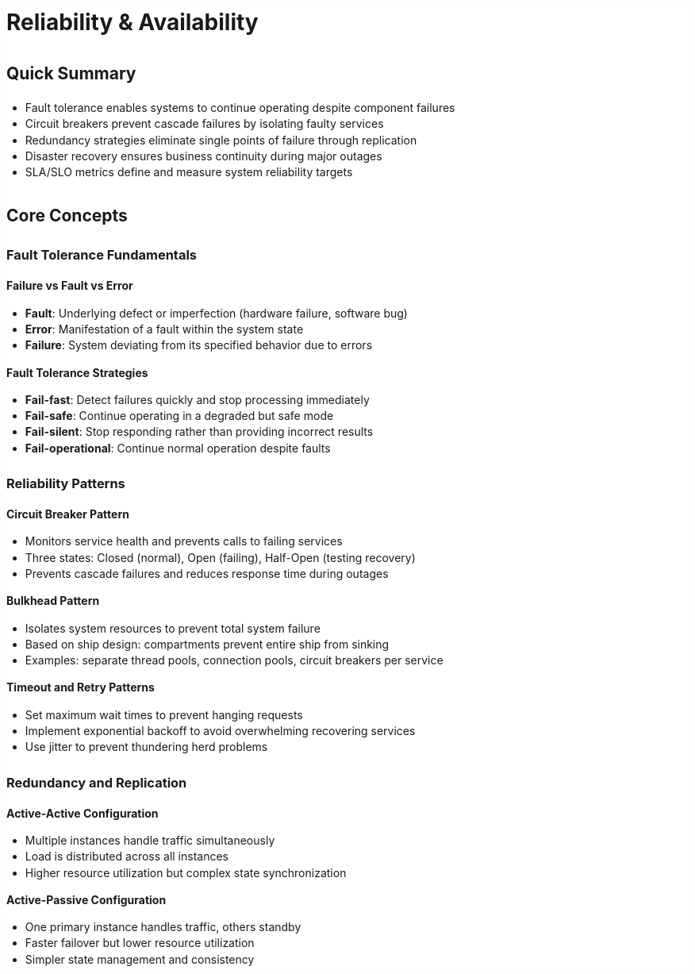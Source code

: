 # Reliability & Availability

## Quick Summary
- Fault tolerance enables systems to continue operating despite component failures
- Circuit breakers prevent cascade failures by isolating faulty services
- Redundancy strategies eliminate single points of failure through replication
- Disaster recovery ensures business continuity during major outages
- SLA/SLO metrics define and measure system reliability targets

## Core Concepts

### Fault Tolerance Fundamentals

**Failure vs Fault vs Error**
- **Fault**: Underlying defect or imperfection (hardware failure, software bug)
- **Error**: Manifestation of a fault within the system state
- **Failure**: System deviating from its specified behavior due to errors

**Fault Tolerance Strategies**
- **Fail-fast**: Detect failures quickly and stop processing immediately
- **Fail-safe**: Continue operating in a degraded but safe mode
- **Fail-silent**: Stop responding rather than providing incorrect results
- **Fail-operational**: Continue normal operation despite faults

### Reliability Patterns

**Circuit Breaker Pattern**
- Monitors service health and prevents calls to failing services
- Three states: Closed (normal), Open (failing), Half-Open (testing recovery)
- Prevents cascade failures and reduces response time during outages

**Bulkhead Pattern**
- Isolates system resources to prevent total system failure
- Based on ship design: compartments prevent entire ship from sinking
- Examples: separate thread pools, connection pools, circuit breakers per service

**Timeout and Retry Patterns**
- Set maximum wait times to prevent hanging requests
- Implement exponential backoff to avoid overwhelming recovering services
- Use jitter to prevent thundering herd problems

### Redundancy and Replication

**Active-Active Configuration**
- Multiple instances handle traffic simultaneously
- Load is distributed across all instances
- Higher resource utilization but complex state synchronization

**Active-Passive Configuration**
- One primary instance handles traffic, others standby
- Faster failover but lower resource utilization
- Simpler state management and consistency
